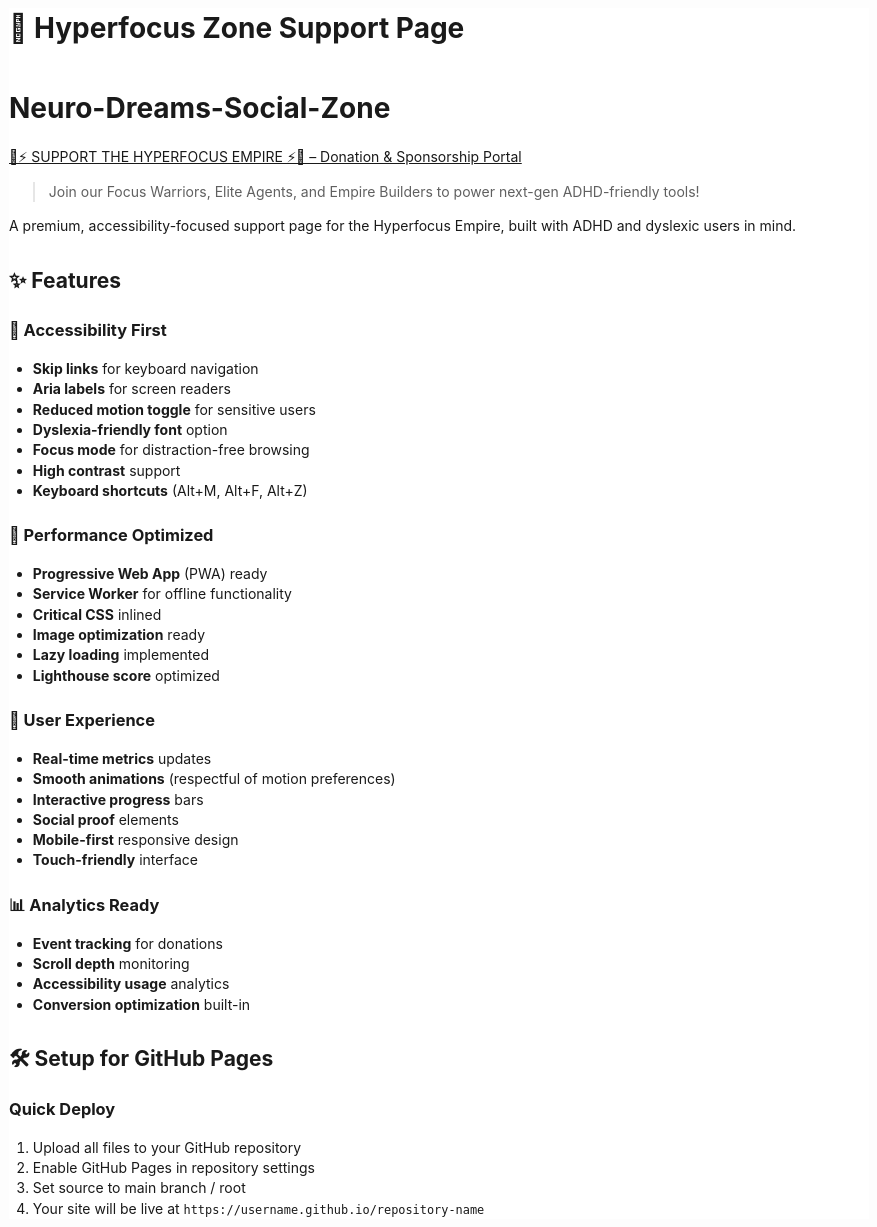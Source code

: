 # 🚀 Hyperfocus Zone Support Page

# Neuro-Dreams-Social-Zone

[💎⚡ SUPPORT THE HYPERFOCUS EMPIRE ⚡💎 – Donation & Sponsorship Portal](https://welshdog.github.io/hyperfocuszone.com-Support-Hub-/)

> Join our Focus Warriors, Elite Agents, and Empire Builders to power next-gen ADHD-friendly tools!

A premium, accessibility-focused support page for the Hyperfocus Empire, built with ADHD and dyslexic users in mind.

## ✨ Features

### 🎯 Accessibility First
- **Skip links** for keyboard navigation
- **Aria labels** for screen readers
- **Reduced motion toggle** for sensitive users
- **Dyslexia-friendly font** option
- **Focus mode** for distraction-free browsing
- **High contrast** support
- **Keyboard shortcuts** (Alt+M, Alt+F, Alt+Z)

### 🚀 Performance Optimized
- **Progressive Web App** (PWA) ready
- **Service Worker** for offline functionality
- **Critical CSS** inlined
- **Image optimization** ready
- **Lazy loading** implemented
- **Lighthouse score** optimized

### 💎 User Experience
- **Real-time metrics** updates
- **Smooth animations** (respectful of motion preferences)
- **Interactive progress** bars
- **Social proof** elements
- **Mobile-first** responsive design
- **Touch-friendly** interface

### 📊 Analytics Ready
- **Event tracking** for donations
- **Scroll depth** monitoring
- **Accessibility usage** analytics
- **Conversion optimization** built-in

## 🛠️ Setup for GitHub Pages

### Quick Deploy
1. Upload all files to your GitHub repository
2. Enable GitHub Pages in repository settings
3. Set source to main branch / root
4. Your site will be live at `https://username.github.io/repository-name`
